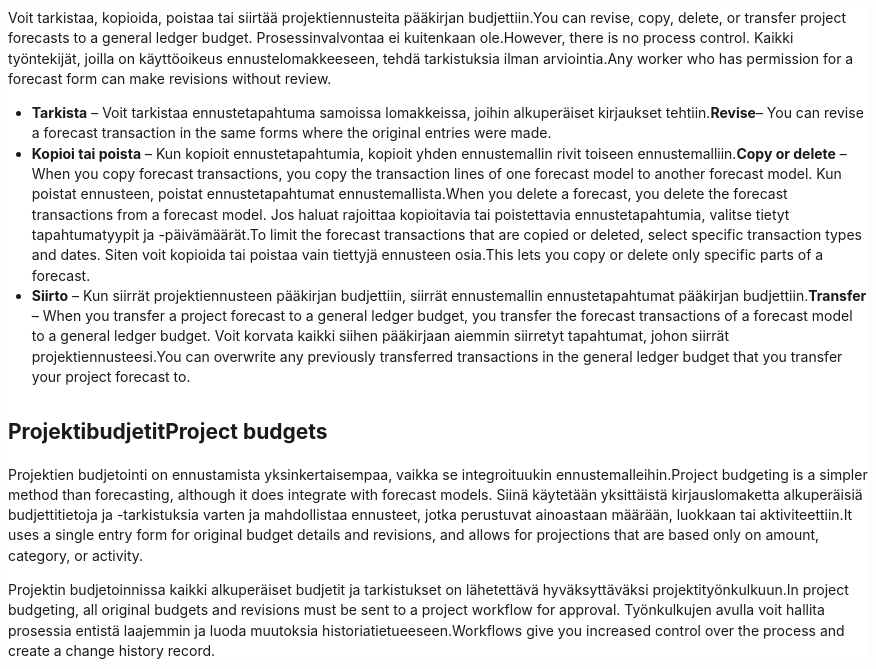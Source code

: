 <span data-ttu-id="10eb5-168">Voit tarkistaa, kopioida, poistaa tai siirtää projektiennusteita pääkirjan budjettiin.</span><span class="sxs-lookup"><span data-stu-id="10eb5-168">You can revise, copy, delete, or transfer project forecasts to a general ledger budget.</span></span> <span data-ttu-id="10eb5-169">Prosessinvalvontaa ei kuitenkaan ole.</span><span class="sxs-lookup"><span data-stu-id="10eb5-169">However, there is no process control.</span></span> <span data-ttu-id="10eb5-170">Kaikki työntekijät, joilla on käyttöoikeus ennustelomakkeeseen, tehdä tarkistuksia ilman arviointia.</span><span class="sxs-lookup"><span data-stu-id="10eb5-170">Any worker who has permission for a forecast form can make revisions without review.</span></span>

-   <span data-ttu-id="10eb5-171">**Tarkista** – Voit tarkistaa ennustetapahtuma samoissa lomakkeissa, joihin alkuperäiset kirjaukset tehtiin.</span><span class="sxs-lookup"><span data-stu-id="10eb5-171">**Revise**– You can revise a forecast transaction in the same forms where the original entries were made.</span></span>
-   <span data-ttu-id="10eb5-172">**Kopioi tai poista** – Kun kopioit ennustetapahtumia, kopioit yhden ennustemallin rivit toiseen ennustemalliin.</span><span class="sxs-lookup"><span data-stu-id="10eb5-172">**Copy or delete** – When you copy forecast transactions, you copy the transaction lines of one forecast model to another forecast model.</span></span> <span data-ttu-id="10eb5-173">Kun poistat ennusteen, poistat ennustetapahtumat ennustemallista.</span><span class="sxs-lookup"><span data-stu-id="10eb5-173">When you delete a forecast, you delete the forecast transactions from a forecast model.</span></span> <span data-ttu-id="10eb5-174">Jos haluat rajoittaa kopioitavia tai poistettavia ennustetapahtumia, valitse tietyt tapahtumatyypit ja -päivämäärät.</span><span class="sxs-lookup"><span data-stu-id="10eb5-174">To limit the forecast transactions that are copied or deleted, select specific transaction types and dates.</span></span> <span data-ttu-id="10eb5-175">Siten voit kopioida tai poistaa vain tiettyjä ennusteen osia.</span><span class="sxs-lookup"><span data-stu-id="10eb5-175">This lets you copy or delete only specific parts of a forecast.</span></span>
-   <span data-ttu-id="10eb5-176">**Siirto** – Kun siirrät projektiennusteen pääkirjan budjettiin, siirrät ennustemallin ennustetapahtumat pääkirjan budjettiin.</span><span class="sxs-lookup"><span data-stu-id="10eb5-176">**Transfer** – When you transfer a project forecast to a general ledger budget, you transfer the forecast transactions of a forecast model to a general ledger budget.</span></span> <span data-ttu-id="10eb5-177">Voit korvata kaikki siihen pääkirjaan aiemmin siirretyt tapahtumat, johon siirrät projektiennusteesi.</span><span class="sxs-lookup"><span data-stu-id="10eb5-177">You can overwrite any previously transferred transactions in the general ledger budget that you transfer your project forecast to.</span></span>

## <a name="project-budgets"></a><span data-ttu-id="10eb5-178">Projektibudjetit</span><span class="sxs-lookup"><span data-stu-id="10eb5-178">Project budgets</span></span>
<span data-ttu-id="10eb5-179">Projektien budjetointi on ennustamista yksinkertaisempaa, vaikka se integroituukin ennustemalleihin.</span><span class="sxs-lookup"><span data-stu-id="10eb5-179">Project budgeting is a simpler method than forecasting, although it does integrate with forecast models.</span></span> <span data-ttu-id="10eb5-180">Siinä käytetään yksittäistä kirjauslomaketta alkuperäisiä budjettitietoja ja -tarkistuksia varten ja mahdollistaa ennusteet, jotka perustuvat ainoastaan määrään, luokkaan tai aktiviteettiin.</span><span class="sxs-lookup"><span data-stu-id="10eb5-180">It uses a single entry form for original budget details and revisions, and allows for projections that are based only on amount, category, or activity.</span></span> 

<span data-ttu-id="10eb5-181">Projektin budjetoinnissa kaikki alkuperäiset budjetit ja tarkistukset on lähetettävä hyväksyttäväksi projektityönkulkuun.</span><span class="sxs-lookup"><span data-stu-id="10eb5-181">In project budgeting, all original budgets and revisions must be sent to a project workflow for approval.</span></span> <span data-ttu-id="10eb5-182">Työnkulkujen avulla voit hallita prosessia entistä laajemmin ja luoda muutoksia historiatietueeseen.</span><span class="sxs-lookup"><span data-stu-id="10eb5-182">Workflows give you increased control over the process and create a change history record.</span></span> 
